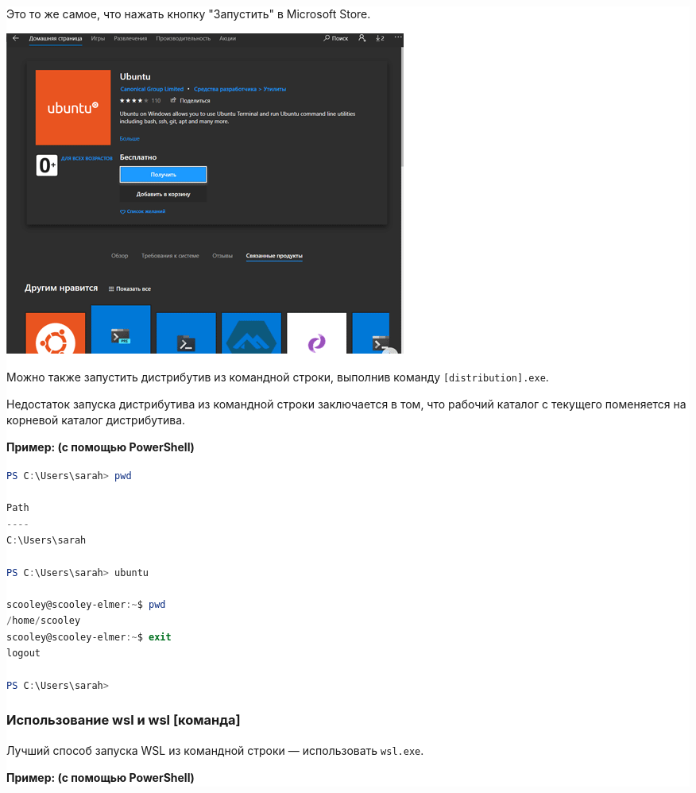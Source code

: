 Это то же самое, что нажать кнопку "Запустить" в Microsoft Store.

![Запуск WSL из Microsoft Store](media/store-launch.png)

Можно также запустить дистрибутив из командной строки, выполнив команду `[distribution].exe`.

Недостаток запуска дистрибутива из командной строки заключается в том, что рабочий каталог с текущего поменяется на корневой каталог дистрибутива.

**Пример: (с помощью PowerShell)**

```PowerShell
PS C:\Users\sarah> pwd

Path
----
C:\Users\sarah

PS C:\Users\sarah> ubuntu

scooley@scooley-elmer:~$ pwd
/home/scooley
scooley@scooley-elmer:~$ exit
logout

PS C:\Users\sarah>
```

### <a name="wsl-and-wsl-command"></a>Использование wsl и wsl [команда]

Лучший способ запуска WSL из командной строки — использовать `wsl.exe`.

**Пример: (с помощью PowerShell)**
